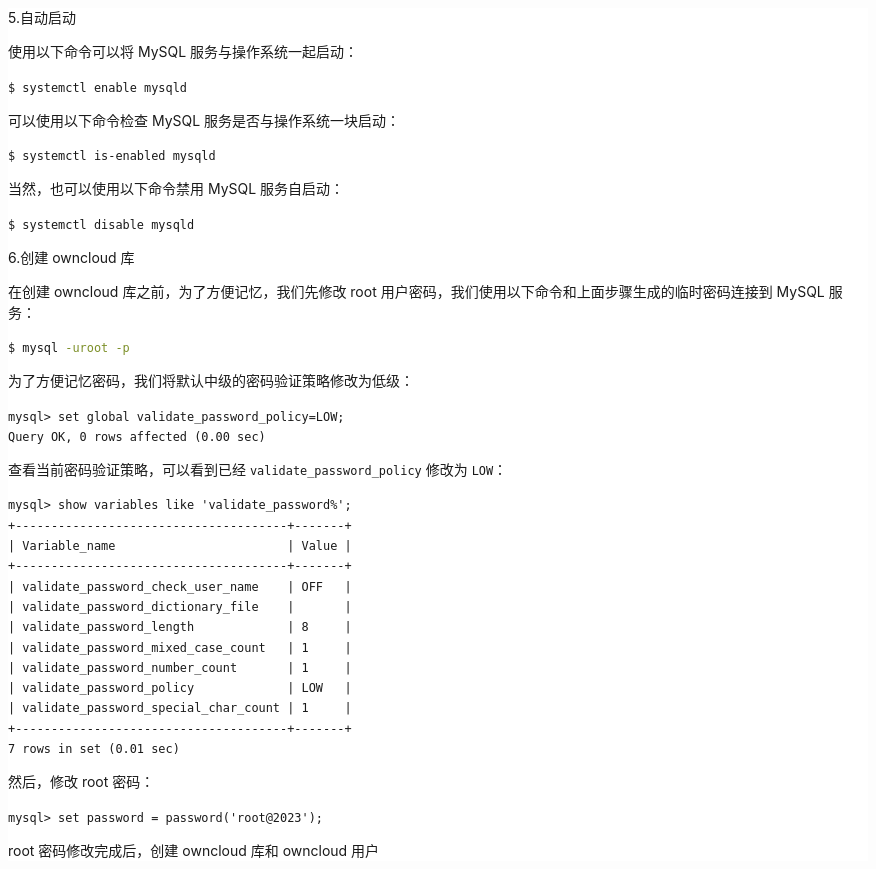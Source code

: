 5.自动启动

使用以下命令可以将 MySQL 服务与操作系统一起启动：

```bash
$ systemctl enable mysqld
```

可以使用以下命令检查 MySQL 服务是否与操作系统一块启动：

```bash
$ systemctl is-enabled mysqld
```

当然，也可以使用以下命令禁用 MySQL 服务自启动：

```bash
$ systemctl disable mysqld
```

6.创建 owncloud 库

在创建 owncloud 库之前，为了方便记忆，我们先修改 root 用户密码，我们使用以下命令和上面步骤生成的临时密码连接到 MySQL 服务：

```bash
$ mysql -uroot -p
```

为了方便记忆密码，我们将默认中级的密码验证策略修改为低级：

```mysql
mysql> set global validate_password_policy=LOW;
Query OK, 0 rows affected (0.00 sec)
```

查看当前密码验证策略，可以看到已经 `validate_password_policy` 修改为 `LOW`：

```mysql
mysql> show variables like 'validate_password%';
+--------------------------------------+-------+
| Variable_name                        | Value |
+--------------------------------------+-------+
| validate_password_check_user_name    | OFF   |
| validate_password_dictionary_file    |       |
| validate_password_length             | 8     |
| validate_password_mixed_case_count   | 1     |
| validate_password_number_count       | 1     |
| validate_password_policy             | LOW   |
| validate_password_special_char_count | 1     |
+--------------------------------------+-------+
7 rows in set (0.01 sec)
```

然后，修改 root 密码：

```mysql
mysql> set password = password('root@2023');
```

root 密码修改完成后，创建 owncloud 库和 owncloud 用户

